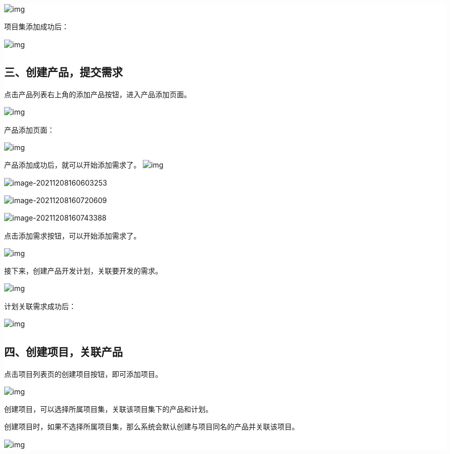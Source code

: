![img](https://imgoss.xgss.net/picgo/f_f3bb36e046ebdeed386d642bb9214809.png?aliyun)

项目集添加成功后：

![img](https://imgoss.xgss.net/picgo/f_339ec813e4a42a62a74c5a6b796b4a05.png?aliyun)



## 三、创建产品，提交需求

点击产品列表右上角的添加产品按钮，进入产品添加页面。

![img](https://imgoss.xgss.net/picgo/f_11e0021f8f20d6468ce15a2075aaf909.png?aliyun)

产品添加页面：

![img](https://imgoss.xgss.net/picgo/f_c840e96cc29948be6af8e86c302088b0.png?aliyun)

产品添加成功后，就可以开始添加需求了。
![img](https://imgoss.xgss.net/picgo/f_e5fd4b982bca6b6a4f5f3b64924d5548.png?aliyun)

![image-20211208160603253](https://imgoss.xgss.net/picgo/image-20211208160603253.png?aliyun)

![image-20211208160720609](https://imgoss.xgss.net/picgo/image-20211208160720609.png?aliyun)

![image-20211208160743388](https://imgoss.xgss.net/picgo/image-20211208160743388.png?aliyun)

点击添加需求按钮，可以开始添加需求了。

![img](https://imgoss.xgss.net/picgo/f_a07e65f45aba280b9a306c99120bfb48.png?aliyun)



接下来，创建产品开发计划，关联要开发的需求。

![img](https://imgoss.xgss.net/picgo/f_447762edb36c2fb65c4d5ba9058d4fdf.png?aliyun)

计划关联需求成功后：

![img](https://imgoss.xgss.net/picgo/f_491911f9547ff3982ea2a5d9031bf6b0.png?aliyun)



## 四、创建项目，关联产品

点击项目列表页的创建项目按钮，即可添加项目。

![img](https://imgoss.xgss.net/picgo/f_adb3455d9063d98be2928ddc60538b7c.png?aliyun)

创建项目，可以选择所属项目集，关联该项目集下的产品和计划。

创建项目时，如果不选择所属项目集，那么系统会默认创建与项目同名的产品并关联该项目。

![img](https://imgoss.xgss.net/picgo/f_aa53a5c4c39dc98e7c019164c8f5d970.png?aliyun)
